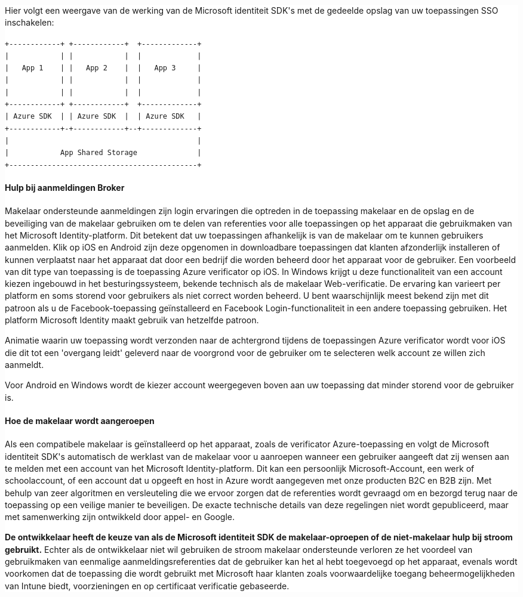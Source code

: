 Hier volgt een weergave van de werking van de Microsoft identiteit SDK's met de gedeelde opslag van uw toepassingen SSO inschakelen:

```
+------------+ +------------+  +-------------+
|            | |            |  |             |
|   App 1    | |   App 2    |  |   App 3     |
|            | |            |  |             |
|            | |            |  |             |
+------------+ +------------+  +-------------+
| Azure SDK  | | Azure SDK  |  | Azure SDK   |
+------------+-+------------+--+-------------+
|                                            |
|            App Shared Storage              |
+--------------------------------------------+
```

#### <a name="broker-assisted-logins"></a>Hulp bij aanmeldingen Broker

Makelaar ondersteunde aanmeldingen zijn login ervaringen die optreden in de toepassing makelaar en de opslag en de beveiliging van de makelaar gebruiken om te delen van referenties voor alle toepassingen op het apparaat die gebruikmaken van het Microsoft Identity-platform. Dit betekent dat uw toepassingen afhankelijk is van de makelaar om te kunnen gebruikers aanmelden. Klik op iOS en Android zijn deze opgenomen in downloadbare toepassingen dat klanten afzonderlijk installeren of kunnen verplaatst naar het apparaat dat door een bedrijf die worden beheerd door het apparaat voor de gebruiker. Een voorbeeld van dit type van toepassing is de toepassing Azure verificator op iOS. In Windows krijgt u deze functionaliteit van een account kiezen ingebouwd in het besturingssysteem, bekende technisch als de makelaar Web-verificatie.
De ervaring kan varieert per platform en soms storend voor gebruikers als niet correct worden beheerd. U bent waarschijnlijk meest bekend zijn met dit patroon als u de Facebook-toepassing geïnstalleerd en Facebook Login-functionaliteit in een andere toepassing gebruiken. Het platform Microsoft Identity maakt gebruik van hetzelfde patroon.

Animatie waarin uw toepassing wordt verzonden naar de achtergrond tijdens de toepassingen Azure verificator wordt voor iOS die dit tot een 'overgang leidt' geleverd naar de voorgrond voor de gebruiker om te selecteren welk account ze willen zich aanmeldt.  

Voor Android en Windows wordt de kiezer account weergegeven boven aan uw toepassing dat minder storend voor de gebruiker is.

#### <a name="how-the-broker-gets-invoked"></a>Hoe de makelaar wordt aangeroepen

Als een compatibele makelaar is geïnstalleerd op het apparaat, zoals de verificator Azure-toepassing en volgt de Microsoft identiteit SDK's automatisch de werklast van de makelaar voor u aanroepen wanneer een gebruiker aangeeft dat zij wensen aan te melden met een account van het Microsoft Identity-platform. Dit kan een persoonlijk Microsoft-Account, een werk of schoolaccount, of een account dat u opgeeft en host in Azure wordt aangegeven met onze producten B2C en B2B zijn. Met behulp van zeer algoritmen en versleuteling die we ervoor zorgen dat de referenties wordt gevraagd om en bezorgd terug naar de toepassing op een veilige manier te beveiligen. De exacte technische details van deze regelingen niet wordt gepubliceerd, maar met samenwerking zijn ontwikkeld door appel- en Google.

**De ontwikkelaar heeft de keuze van als de Microsoft identiteit SDK de makelaar-oproepen of de niet-makelaar hulp bij stroom gebruikt.** Echter als de ontwikkelaar niet wil gebruiken de stroom makelaar ondersteunde verloren ze het voordeel van gebruikmaken van eenmalige aanmeldingsreferenties dat de gebruiker kan het al hebt toegevoegd op het apparaat, evenals wordt voorkomen dat de toepassing die wordt gebruikt met Microsoft haar klanten zoals voorwaardelijke toegang beheermogelijkheden van Intune biedt, voorzieningen en op certificaat verificatie gebaseerde.
